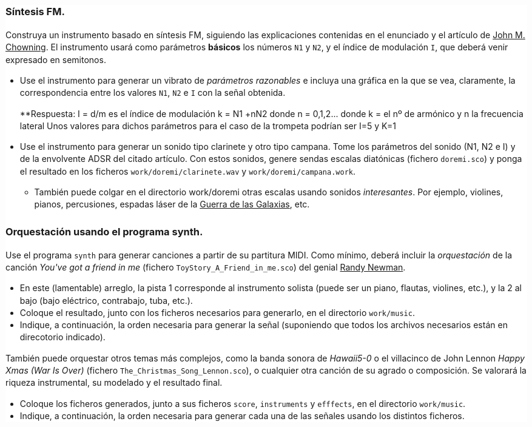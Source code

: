 ### Síntesis FM.

Construya un instrumento basado en síntesis FM, siguiendo las explicaciones contenidas en el enunciado y el artículo
de [John M. Chowning](https://ccrma.stanford.edu/sites/default/files/user/jc/fm_synthesispaper-2.pdf). El instrumento
usará como parámetros **básicos** los números `N1` y `N2`, y el índice de modulación `I`, que deberá venir expresado
en semitonos.

- Use el instrumento para generar un vibrato de *parámetros razonables* e incluya una gráfica en la que se vea,
  claramente, la correspondencia entre los valores `N1`, `N2` e `I` con la señal obtenida.
  
  **Respuesta:
  I = d/m es el índice de modulación
  k = N1 +nN2 donde n = 0,1,2... donde k = el nº de armónico y n la frecuencia lateral
  Unos valores para dichos parámetros para el caso de la trompeta podrían ser I=5 y K=1

  
- Use el instrumento para generar un sonido tipo clarinete y otro tipo campana. Tome los parámetros del sonido (N1,
  N2 e I) y de la envolvente ADSR del citado artículo. Con estos sonidos, genere sendas escalas diatónicas (fichero
  `doremi.sco`) y ponga el resultado en los ficheros `work/doremi/clarinete.wav` y `work/doremi/campana.work`.
  * También puede colgar en el directorio work/doremi otras escalas usando sonidos *interesantes*. Por ejemplo,
    violines, pianos, percusiones, espadas láser de la [Guerra de las Galaxias](https://www.starwars.com/), etc.

### Orquestación usando el programa synth.

Use el programa `synth` para generar canciones a partir de su partitura MIDI. Como mínimo, deberá incluir la
*orquestación* de la canción *You've got a friend in me* (fichero `ToyStory_A_Friend_in_me.sco`) del genial
[Randy Newman](https://open.spotify.com/artist/3HQyFCFFfJO3KKBlUfZsyW/about).

- En este (lamentable) arreglo, la pista 1 corresponde al instrumento solista (puede ser un piano, flautas, violines,
  etc.), y la 2 al bajo (bajo eléctrico, contrabajo, tuba, etc.).
- Coloque el resultado, junto con los ficheros necesarios para generarlo, en el directorio `work/music`.
- Indique, a continuación, la orden necesaria para generar la señal (suponiendo que todos los archivos necesarios
  están en direcotorio indicado).

También puede orquestar otros temas más complejos, como la banda sonora de *Hawaii5-0* o el villacinco de John
Lennon *Happy Xmas (War Is Over)* (fichero `The_Christmas_Song_Lennon.sco`), o cualquier otra canción de su agrado
o composición. Se valorará la riqueza instrumental, su modelado y el resultado final.
- Coloque los ficheros generados, junto a sus ficheros `score`, `instruments` y `efffects`, en el directorio
  `work/music`.
- Indique, a continuación, la orden necesaria para generar cada una de las señales usando los distintos ficheros.

